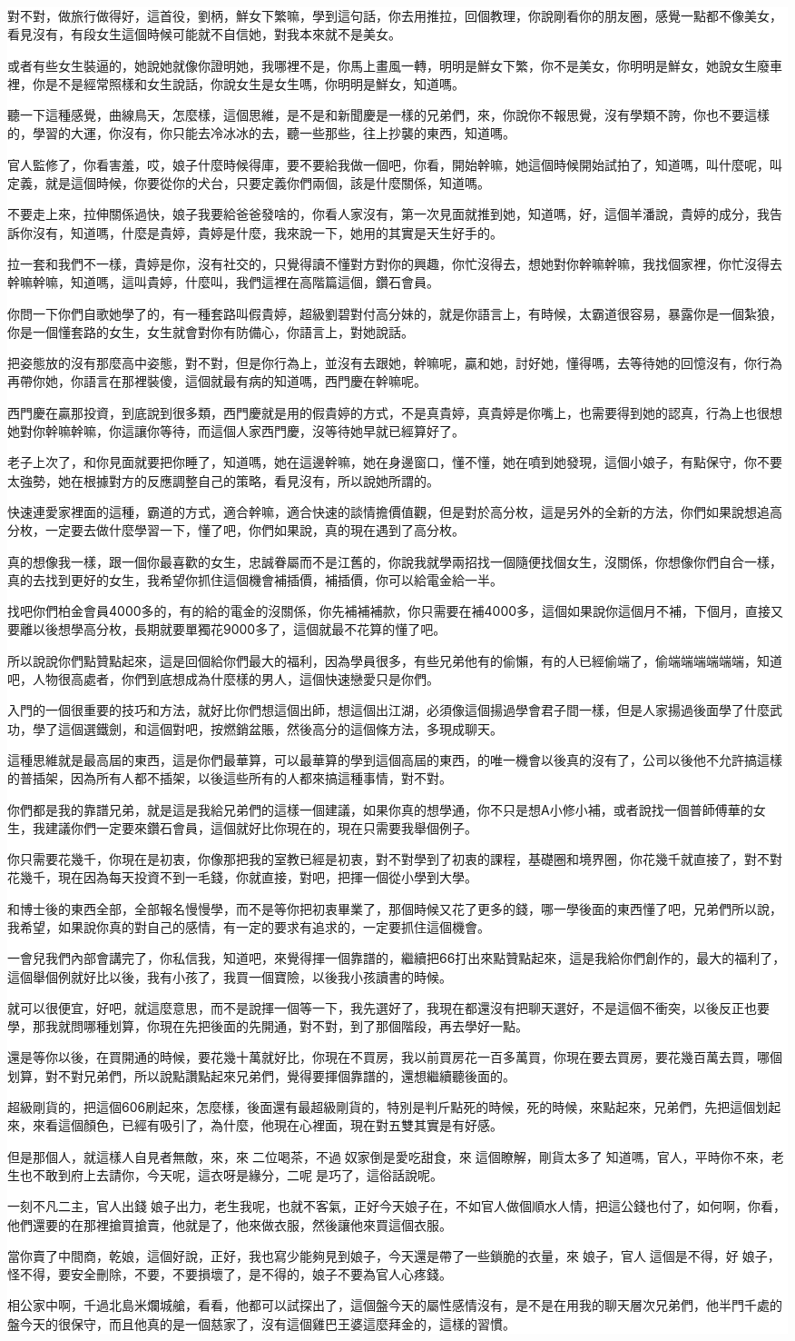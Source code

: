對不對，做旅行做得好，這首役，劉柄，鮮女下繁嘛，學到這句話，你去用推拉，回個教理，你說剛看你的朋友圈，感覺一點都不像美女，看見沒有，有段女生這個時候可能就不自信她，對我本來就不是美女。

或者有些女生裝逼的，她說她就像你證明她，我哪裡不是，你馬上畫風一轉，明明是鮮女下繁，你不是美女，你明明是鮮女，她說女生廢車裡，你是不是經常照樣和女生說話，你說女生是女生嗎，你明明是鮮女，知道嗎。

聽一下這種感覺，曲線鳥天，怎麼樣，這個思維，是不是和新聞慶是一樣的兄弟們，來，你說你不報思覺，沒有學類不誇，你也不要這樣的，學習的大運，你沒有，你只能去冷冰冰的去，聽一些那些，往上抄襲的東西，知道嗎。

官人監修了，你看害羞，哎，娘子什麼時候得庫，要不要給我做一個吧，你看，開始幹嘛，她這個時候開始試拍了，知道嗎，叫什麼呢，叫定義，就是這個時候，你要從你的犬台，只要定義你們兩個，該是什麼關係，知道嗎。

不要走上來，拉伸關係過快，娘子我要給爸爸發啥的，你看人家沒有，第一次見面就推到她，知道嗎，好，這個羊潘說，貴婷的成分，我告訴你沒有，知道嗎，什麼是貴婷，貴婷是什麼，我來說一下，她用的其實是天生好手的。

拉一套和我們不一樣，貴婷是你，沒有社交的，只覺得讀不懂對方對你的興趣，你忙沒得去，想她對你幹嘛幹嘛，我找個家裡，你忙沒得去幹嘛幹嘛，知道嗎，這叫貴婷，什麼叫，我們這裡在高階篇這個，鑽石會員。

你問一下你們自歌她學了的，有一種套路叫假貴婷，超級劉碧對付高分妹的，就是你語言上，有時候，太霸道很容易，暴露你是一個紮狼，你是一個懂套路的女生，女生就會對你有防備心，你語言上，對她說話。

把姿態放的沒有那麼高中姿態，對不對，但是你行為上，並沒有去跟她，幹嘛呢，贏和她，討好她，懂得嗎，去等待她的回憶沒有，你行為再帶你她，你語言在那裡裝傻，這個就最有病的知道嗎，西門慶在幹嘛呢。

西門慶在贏那投資，到底說到很多類，西門慶就是用的假貴婷的方式，不是真貴婷，真貴婷是你嘴上，也需要得到她的認真，行為上也很想她對你幹嘛幹嘛，你這讓你等待，而這個人家西門慶，沒等待她早就已經算好了。

老子上次了，和你見面就要把你睡了，知道嗎，她在這邊幹嘛，她在身邊窗口，懂不懂，她在噴到她發現，這個小娘子，有點保守，你不要太強勢，她在根據對方的反應調整自己的策略，看見沒有，所以說她所謂的。

快速連愛家裡面的這種，霸道的方式，適合幹嘛，適合快速的談情擔價值觀，但是對於高分枚，這是另外的全新的方法，你們如果說想追高分枚，一定要去做什麼學習一下，懂了吧，你們如果說，真的現在遇到了高分枚。

真的想像我一樣，跟一個你最喜歡的女生，忠誠眷屬而不是江舊的，你說我就學兩招找一個隨便找個女生，沒關係，你想像你們自合一樣，真的去找到更好的女生，我希望你抓住這個機會補插價，補插價，你可以給電金給一半。

找吧你們柏金會員4000多的，有的給的電金的沒關係，你先補補補款，你只需要在補4000多，這個如果說你這個月不補，下個月，直接又要離以後想學高分枚，長期就要單獨花9000多了，這個就最不花算的懂了吧。

所以說說你們點贊點起來，這是回個給你們最大的福利，因為學員很多，有些兄弟他有的偷懶，有的人已經偷端了，偷端端端端端端，知道吧，人物很高處者，你們到底想成為什麼樣的男人，這個快速戀愛只是你們。

入門的一個很重要的技巧和方法，就好比你們想這個出師，想這個出江湖，必須像這個揚過學會君子間一樣，但是人家揚過後面學了什麼武功，學了這個選鐵劍，和這個對吧，按燃銷盆賬，然後高分的這個條方法，多現成聊天。

這種思維就是最高屆的東西，這是你們最華算，可以最華算的學到這個高屆的東西，的唯一機會以後真的沒有了，公司以後他不允許搞這樣的普插架，因為所有人都不插架，以後這些所有的人都來搞這種事情，對不對。

你們都是我的靠譜兄弟，就是這是我給兄弟們的這樣一個建議，如果你真的想學通，你不只是想A小修小補，或者說找一個普師傅華的女生，我建議你們一定要來鑽石會員，這個就好比你現在的，現在只需要我舉個例子。

你只需要花幾千，你現在是初衷，你像那把我的室教已經是初衷，對不對學到了初衷的課程，基礎圈和境界圈，你花幾千就直接了，對不對花幾千，現在因為每天投資不到一毛錢，你就直接，對吧，把揮一個從小學到大學。

和博士後的東西全部，全部報名慢慢學，而不是等你把初衷畢業了，那個時候又花了更多的錢，哪一學後面的東西懂了吧，兄弟們所以說，我希望，如果說你真的對自己的感情，有一定的要求有追求的，一定要抓住這個機會。

一會兒我們內部會講完了，你私信我，知道吧，來覺得揮一個靠譜的，繼續把66打出來點贊點起來，這是我給你們創作的，最大的福利了，這個舉個例就好比以後，我有小孩了，我買一個寶險，以後我小孩讀書的時候。

就可以很便宜，好吧，就這麼意思，而不是說揮一個等一下，我先選好了，我現在都還沒有把聊天選好，不是這個不衝突，以後反正也要學，那我就問哪種划算，你現在先把後面的先開通，對不對，到了那個階段，再去學好一點。

還是等你以後，在買開通的時候，要花幾十萬就好比，你現在不買房，我以前買房花一百多萬買，你現在要去買房，要花幾百萬去買，哪個划算，對不對兄弟們，所以說點讚點起來兄弟們，覺得要揮個靠譜的，還想繼續聽後面的。

超級剛貨的，把這個606刷起來，怎麼樣，後面還有最超級剛貨的，特別是判斤點死的時候，死的時候，來點起來，兄弟們，先把這個划起來，來看這個顏色，已經有吸引了，為什麼，他現在心裡面，現在對五雙其實是有好感。

但是那個人，就這樣人自見者無敵，來，來 二位喝茶，不過 奴家倒是愛吃甜食，來 這個瞭解，剛貨太多了 知道嗎，官人，平時你不來，老生也不敢到府上去請你，今天呢，這衣呀是緣分，二呢 是巧了，這俗話說呢。

一刻不凡二主，官人出錢 娘子出力，老生我呢，也就不客氣，正好今天娘子在，不如官人做個順水人情，把這公錢也付了，如何啊，你看，他們還要的在那裡搶買搶賣，他就是了，他來做衣服，然後讓他來買這個衣服。

當你賣了中間商，乾娘，這個好說，正好，我也寫少能夠見到娘子，今天還是帶了一些鎖脆的衣量，來 娘子，官人 這個是不得，好 娘子，怪不得，要安全刪除，不要，不要損壞了，是不得的，娘子不要為官人心疼錢。

相公家中啊，千過北島米爛城艙，看看，他都可以試探出了，這個盤今天的屬性感情沒有，是不是在用我的聊天層次兄弟們，他半門千處的盤今天的很保守，而且他真的是一個慈家了，沒有這個雞巴王婆這麼拜金的，這樣的習慣。
